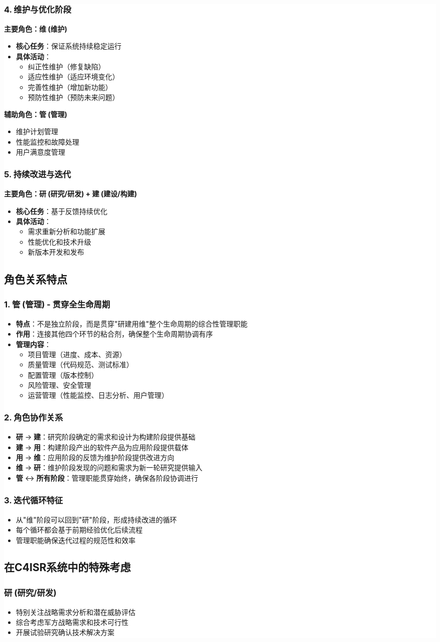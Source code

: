 ### 4. 维护与优化阶段
**主要角色：维 (维护)**
- **核心任务**：保证系统持续稳定运行
- **具体活动**：
  - 纠正性维护（修复缺陷）
  - 适应性维护（适应环境变化）
  - 完善性维护（增加新功能）
  - 预防性维护（预防未来问题）

**辅助角色：管 (管理)**
- 维护计划管理
- 性能监控和故障处理
- 用户满意度管理

### 5. 持续改进与迭代
**主要角色：研 (研究/研发) + 建 (建设/构建)**
- **核心任务**：基于反馈持续优化
- **具体活动**：
  - 需求重新分析和功能扩展
  - 性能优化和技术升级
  - 新版本开发和发布

## 角色关系特点

### 1. 管 (管理) - 贯穿全生命周期
- **特点**：不是独立阶段，而是贯穿"研建用维"整个生命周期的综合性管理职能
- **作用**：连接其他四个环节的粘合剂，确保整个生命周期协调有序
- **管理内容**：
  - 项目管理（进度、成本、资源）
  - 质量管理（代码规范、测试标准）
  - 配置管理（版本控制）
  - 风险管理、安全管理
  - 运营管理（性能监控、日志分析、用户管理）

### 2. 角色协作关系
- **研** → **建**：研究阶段确定的需求和设计为构建阶段提供基础
- **建** → **用**：构建阶段产出的软件产品为应用阶段提供载体
- **用** → **维**：应用阶段的反馈为维护阶段提供改进方向
- **维** → **研**：维护阶段发现的问题和需求为新一轮研究提供输入
- **管** ↔ **所有阶段**：管理职能贯穿始终，确保各阶段协调进行

### 3. 迭代循环特征
- 从"维"阶段可以回到"研"阶段，形成持续改进的循环
- 每个循环都会基于前期经验优化后续流程
- 管理职能确保迭代过程的规范性和效率

## 在C4ISR系统中的特殊考虑

### 研 (研究/研发)
- 特别关注战略需求分析和潜在威胁评估
- 综合考虑军方战略需求和技术可行性
- 开展试验研究确认技术解决方案
